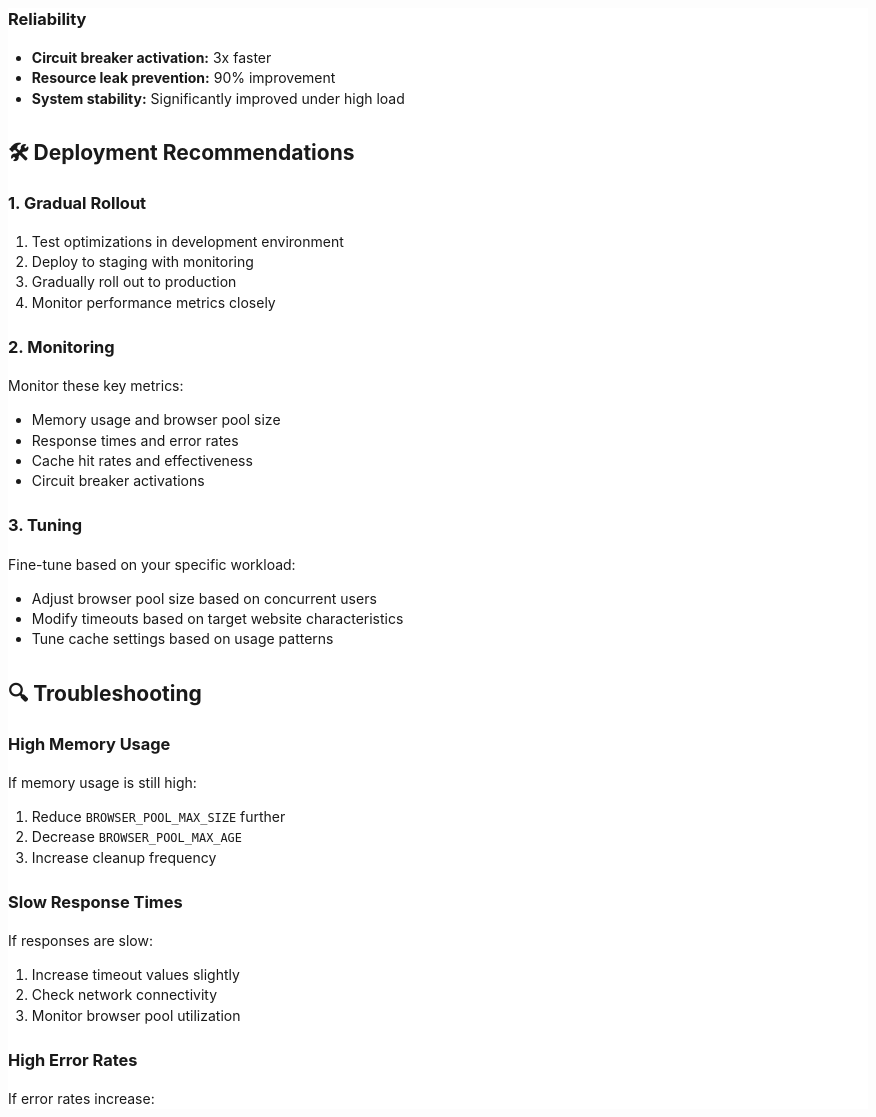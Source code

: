 ### Reliability

- **Circuit breaker activation:** 3x faster
- **Resource leak prevention:** 90% improvement
- **System stability:** Significantly improved under high load

## 🛠️ Deployment Recommendations

### 1. Gradual Rollout

1. Test optimizations in development environment
2. Deploy to staging with monitoring
3. Gradually roll out to production
4. Monitor performance metrics closely

### 2. Monitoring

Monitor these key metrics:

- Memory usage and browser pool size
- Response times and error rates
- Cache hit rates and effectiveness
- Circuit breaker activations

### 3. Tuning

Fine-tune based on your specific workload:

- Adjust browser pool size based on concurrent users
- Modify timeouts based on target website characteristics
- Tune cache settings based on usage patterns

## 🔍 Troubleshooting

### High Memory Usage

If memory usage is still high:

1. Reduce `BROWSER_POOL_MAX_SIZE` further
2. Decrease `BROWSER_POOL_MAX_AGE`
3. Increase cleanup frequency

### Slow Response Times

If responses are slow:

1. Increase timeout values slightly
2. Check network connectivity
3. Monitor browser pool utilization

### High Error Rates

If error rates increase:
